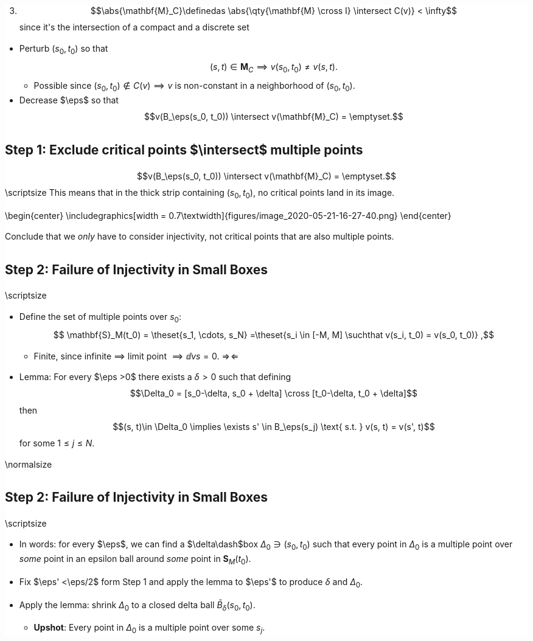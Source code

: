 3. $$\abs{\mathbf{M}_C}\definedas \abs{\qty{\mathbf{M} \cross I} \intersect C(v)} < \infty$$ 
      since it's the intersection of a compact and a discrete set
  - Perturb $(s_0, t_0)$ so that $$(s, t) \in \mathbf{M}_C \implies v(s_0, t_0) \neq v(s, t).$$
    - Possible since $(s_0, t_0) \not\in C(v) \implies v$ is non-constant in a neighborhood of $(s_0, t_0)$.
  - Decrease $\eps$ so that 
    $$v(B_\eps(s_0, t_0)) \intersect v(\mathbf{M}_C) = \emptyset.$$

## Step 1: Exclude critical points $\intersect$ multiple points

$$v(B_\eps(s_0, t_0)) \intersect v(\mathbf{M}_C) = \emptyset.$$
\scriptsize
This means that in the thick strip containing $(s_0, t_0)$, no critical points land in its image.

\begin{center}
\includegraphics[width = 0.7\textwidth]{figures/image_2020-05-21-16-27-40.png} 
\end{center}

Conclude that we *only* have to consider injectivity, not critical points that are also multiple points.


## Step 2: Failure of Injectivity in Small Boxes

\scriptsize 

- Define the set of multiple points over $s_0$:
$$
\mathbf{S}_M(t_0) = \theset{s_1, \cdots, s_N} =\theset{s_i \in [-M, M] \suchthat v(s_i, t_0) = v(s_0, t_0)}
,$$
  
  - Finite, since infinite $\implies$ limit point $\implies \dd{v}{s} = 0.~ \Rightarrow\!\Leftarrow$

- Lemma: For every $\eps >0$ there exists a $\delta > 0$ such that defining
  $$\Delta_0 = [s_0-\delta, s_0 + \delta] \cross [t_0-\delta, t_0 + \delta]$$
  then $$(s, t)\in \Delta_0 \implies \exists s' \in B_\eps(s_j) \text{ s.t. } v(s, t) = v(s', t)$$
  for some $1 \leq j \leq N$.


\normalsize


## Step 2: Failure of Injectivity in Small Boxes

\scriptsize 

- In words: for every $\eps$, we can find a $\delta\dash$box $\Delta_0 \ni (s_0, t_0)$ such that every point in $\Delta_0$ is a multiple point over *some* point in an epsilon ball around *some* point in $\mathbf{S}_M(t_0)$.

- Fix $\eps' <\eps/2$ form Step 1 and apply the lemma to $\eps'$ to produce $\delta$ and $\Delta_0$.
- Apply the lemma: shrink $\Delta_0$ to a closed delta ball $\bar B_\delta(s_0, t_0)$. 
  - **Upshot**: Every point in $\Delta_0$ is a multiple point over some $s_j$.
